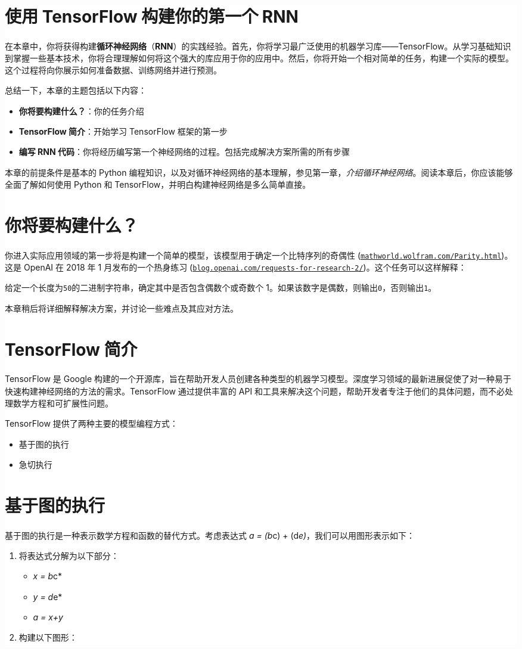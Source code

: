 # 使用 TensorFlow 构建你的第一个 RNN

在本章中，你将获得构建**循环神经网络**（**RNN**）的实践经验。首先，你将学习最广泛使用的机器学习库——TensorFlow。从学习基础知识到掌握一些基本技术，你将合理理解如何将这个强大的库应用于你的应用中。然后，你将开始一个相对简单的任务，构建一个实际的模型。这个过程将向你展示如何准备数据、训练网络并进行预测。

总结一下，本章的主题包括以下内容：

+   **你将要构建什么？**：你的任务介绍

+   **TensorFlow 简介**：开始学习 TensorFlow 框架的第一步

+   **编写 RNN 代码**：你将经历编写第一个神经网络的过程。包括完成解决方案所需的所有步骤

本章的前提条件是基本的 Python 编程知识，以及对循环神经网络的基本理解，参见第一章，*介绍循环神经网络*。阅读本章后，你应该能够全面了解如何使用 Python 和 TensorFlow，并明白构建神经网络是多么简单直接。

# 你将要构建什么？

你进入实际应用领域的第一步将是构建一个简单的模型，该模型用于确定一个比特序列的奇偶性 ([`mathworld.wolfram.com/Parity.html`](http://mathworld.wolfram.com/Parity.html))。这是 OpenAI 在 2018 年 1 月发布的一个热身练习 ([`blog.openai.com/requests-for-research-2/`](https://blog.openai.com/requests-for-research-2/))。这个任务可以这样解释：

给定一个长度为`50`的二进制字符串，确定其中是否包含偶数个或奇数个 1。如果该数字是偶数，则输出`0`，否则输出`1`。

本章稍后将详细解释解决方案，并讨论一些难点及其应对方法。

# TensorFlow 简介

TensorFlow 是 Google 构建的一个开源库，旨在帮助开发人员创建各种类型的机器学习模型。深度学习领域的最新进展促使了对一种易于快速构建神经网络的方法的需求。TensorFlow 通过提供丰富的 API 和工具来解决这个问题，帮助开发者专注于他们的具体问题，而不必处理数学方程和可扩展性问题。

TensorFlow 提供了两种主要的模型编程方式：

+   基于图的执行

+   急切执行

# 基于图的执行

基于图的执行是一种表示数学方程和函数的替代方式。考虑表达式 *a = (b*c) + (d*e)*，我们可以用图形表示如下：

1.  将表达式分解为以下部分：

    +   *x = b*c*

    +   *y = d*e*

    +   *a = x+y*

1.  构建以下图形：
